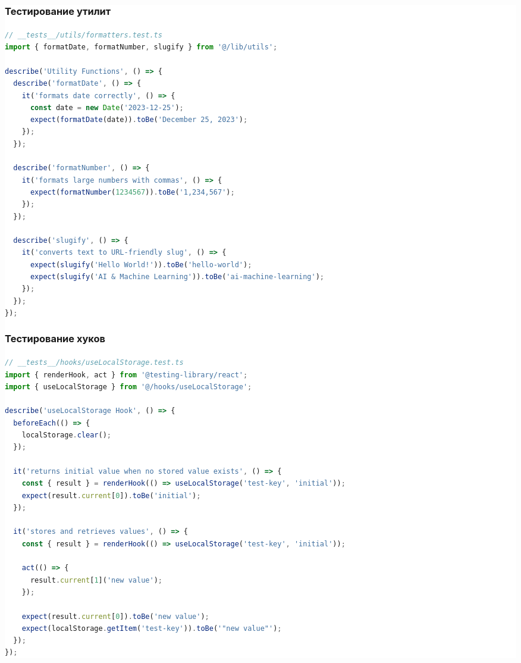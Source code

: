 ### Тестирование утилит

```typescript
// __tests__/utils/formatters.test.ts
import { formatDate, formatNumber, slugify } from '@/lib/utils';

describe('Utility Functions', () => {
  describe('formatDate', () => {
    it('formats date correctly', () => {
      const date = new Date('2023-12-25');
      expect(formatDate(date)).toBe('December 25, 2023');
    });
  });

  describe('formatNumber', () => {
    it('formats large numbers with commas', () => {
      expect(formatNumber(1234567)).toBe('1,234,567');
    });
  });

  describe('slugify', () => {
    it('converts text to URL-friendly slug', () => {
      expect(slugify('Hello World!')).toBe('hello-world');
      expect(slugify('AI & Machine Learning')).toBe('ai-machine-learning');
    });
  });
});
```

### Тестирование хуков

```typescript
// __tests__/hooks/useLocalStorage.test.ts
import { renderHook, act } from '@testing-library/react';
import { useLocalStorage } from '@/hooks/useLocalStorage';

describe('useLocalStorage Hook', () => {
  beforeEach(() => {
    localStorage.clear();
  });

  it('returns initial value when no stored value exists', () => {
    const { result } = renderHook(() => useLocalStorage('test-key', 'initial'));
    expect(result.current[0]).toBe('initial');
  });

  it('stores and retrieves values', () => {
    const { result } = renderHook(() => useLocalStorage('test-key', 'initial'));

    act(() => {
      result.current[1]('new value');
    });

    expect(result.current[0]).toBe('new value');
    expect(localStorage.getItem('test-key')).toBe('"new value"');
  });
});
```
